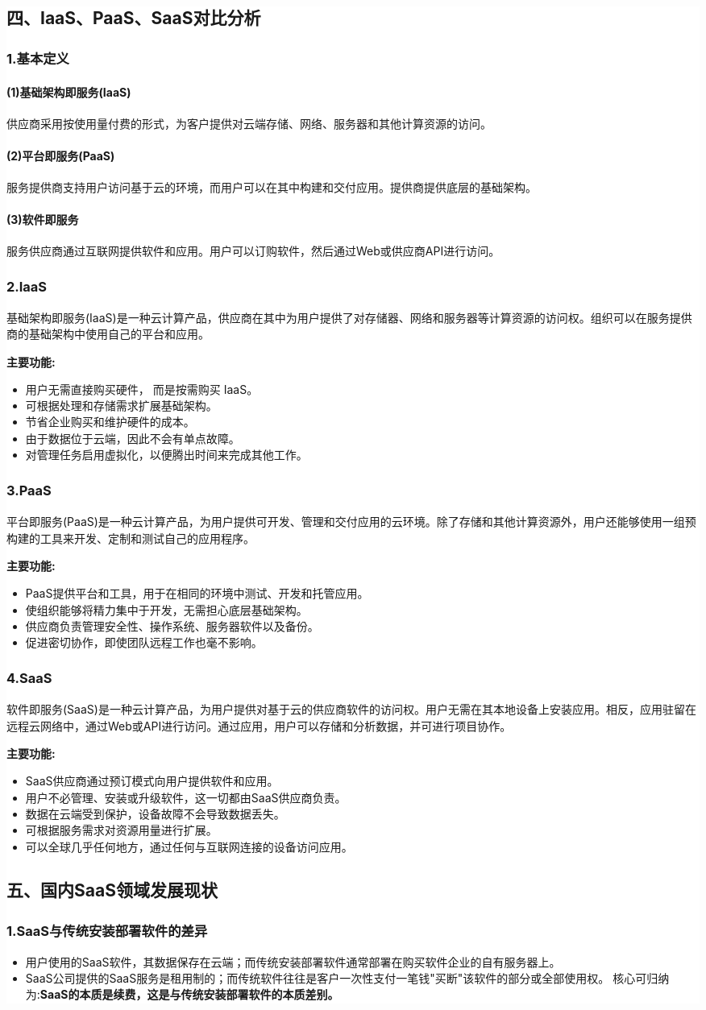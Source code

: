 ## 四、IaaS、PaaS、SaaS对比分析

### 1.基本定义

#### (1)基础架构即服务(IaaS)
供应商采用按使用量付费的形式，为客户提供对云端存储、网络、服务器和其他计算资源的访问。

#### (2)平台即服务(PaaS)
服务提供商支持用户访问基于云的环境，而用户可以在其中构建和交付应用。提供商提供底层的基础架构。

#### (3)软件即服务
服务供应商通过互联网提供软件和应用。用户可以订购软件，然后通过Web或供应商API进行访问。

### 2.IaaS
基础架构即服务(IaaS)是一种云计算产品，供应商在其中为用户提供了对存储器、网络和服务器等计算资源的访问权。组织可以在服务提供商的基础架构中使用自己的平台和应用。

**主要功能:**

- 用户无需直接购买硬件， 而是按需购买 IaaS。
- 可根据处理和存储需求扩展基础架构。
- 节省企业购买和维护硬件的成本。
- 由于数据位于云端，因此不会有单点故障。
- 对管理任务启用虚拟化，以便腾出时间来完成其他工作。

### 3.PaaS
平台即服务(PaaS)是一种云计算产品，为用户提供可开发、管理和交付应用的云环境。除了存储和其他计算资源外，用户还能够使用一组预构建的工具来开发、定制和测试自己的应用程序。

**主要功能:**

- PaaS提供平台和工具，用于在相同的环境中测试、开发和托管应用。
- 使组织能够将精力集中于开发，无需担心底层基础架构。
- 供应商负责管理安全性、操作系统、服务器软件以及备份。
- 促进密切协作，即使团队远程工作也毫不影响。

### 4.SaaS
软件即服务(SaaS)是一种云计算产品，为用户提供对基于云的供应商软件的访问权。用户无需在其本地设备上安装应用。相反，应用驻留在远程云网络中，通过Web或API进行访问。通过应用，用户可以存储和分析数据，并可进行项目协作。

**主要功能:**

- SaaS供应商通过预订模式向用户提供软件和应用。
- 用户不必管理、安装或升级软件，这一切都由SaaS供应商负责。
- 数据在云端受到保护，设备故障不会导致数据丢失。
- 可根据服务需求对资源用量进行扩展。
- 可以全球几乎任何地方，通过任何与互联网连接的设备访问应用。

## 五、国内SaaS领域发展现状

### 1.SaaS与传统安装部署软件的差异
- 用户使用的SaaS软件，其数据保存在云端；而传统安装部署软件通常部署在购买软件企业的自有服务器上。
- SaaS公司提供的SaaS服务是租用制的；而传统软件往往是客户一次性支付一笔钱"买断"该软件的部分或全部使用权。
核心可归纳为:**SaaS的本质是续费，这是与传统安装部署软件的本质差别。**
